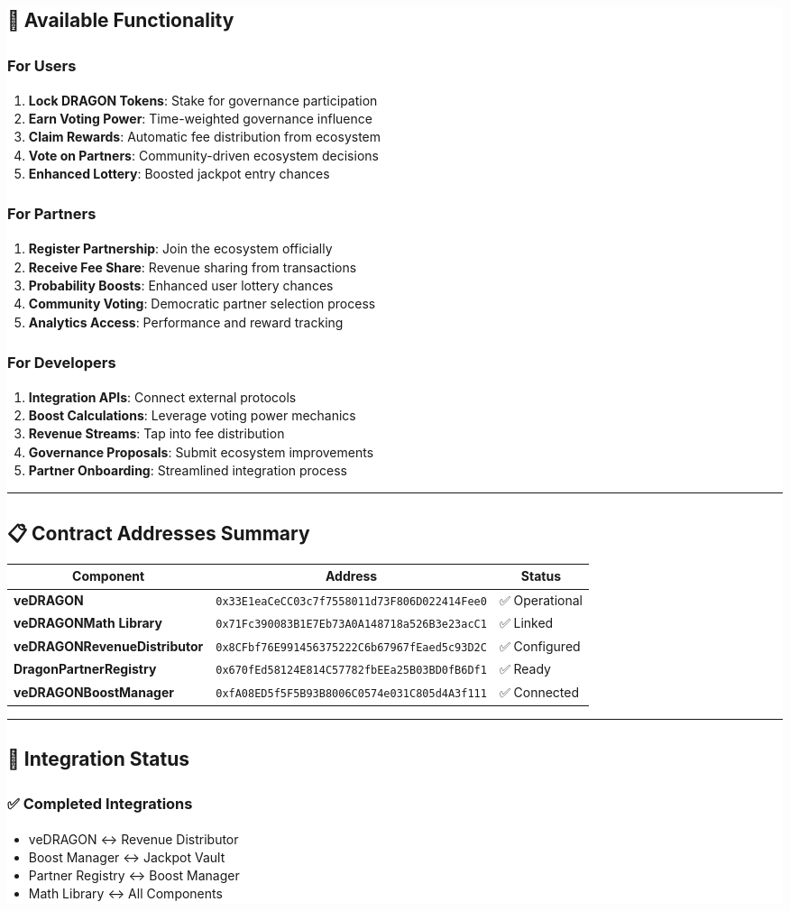 
## 🚀 Available Functionality

### **For Users**
1. **Lock DRAGON Tokens**: Stake for governance participation
2. **Earn Voting Power**: Time-weighted governance influence
3. **Claim Rewards**: Automatic fee distribution from ecosystem
4. **Vote on Partners**: Community-driven ecosystem decisions
5. **Enhanced Lottery**: Boosted jackpot entry chances

### **For Partners**
1. **Register Partnership**: Join the ecosystem officially
2. **Receive Fee Share**: Revenue sharing from transactions
3. **Probability Boosts**: Enhanced user lottery chances
4. **Community Voting**: Democratic partner selection process
5. **Analytics Access**: Performance and reward tracking

### **For Developers**
1. **Integration APIs**: Connect external protocols
2. **Boost Calculations**: Leverage voting power mechanics
3. **Revenue Streams**: Tap into fee distribution
4. **Governance Proposals**: Submit ecosystem improvements
5. **Partner Onboarding**: Streamlined integration process

---

## 📋 Contract Addresses Summary

| Component | Address | Status |
|-----------|---------|--------|
| **veDRAGON** | `0x33E1eaCeCC03c7f7558011d73F806D022414Fee0` | ✅ Operational |
| **veDRAGONMath Library** | `0x71Fc390083B1E7Eb73A0A148718a526B3e23acC1` | ✅ Linked |
| **veDRAGONRevenueDistributor** | `0x8CFbf76E991456375222C6b67967fEaed5c93D2C` | ✅ Configured |
| **DragonPartnerRegistry** | `0x670fEd58124E814C57782fbEEa25B03BD0fB6Df1` | ✅ Ready |
| **veDRAGONBoostManager** | `0xfA08ED5f5F5B93B8006C0574e031C805d4A3f111` | ✅ Connected |

---

## 🎯 Integration Status

### **✅ Completed Integrations**
- veDRAGON ↔ Revenue Distributor
- Boost Manager ↔ Jackpot Vault
- Partner Registry ↔ Boost Manager
- Math Library ↔ All Components
